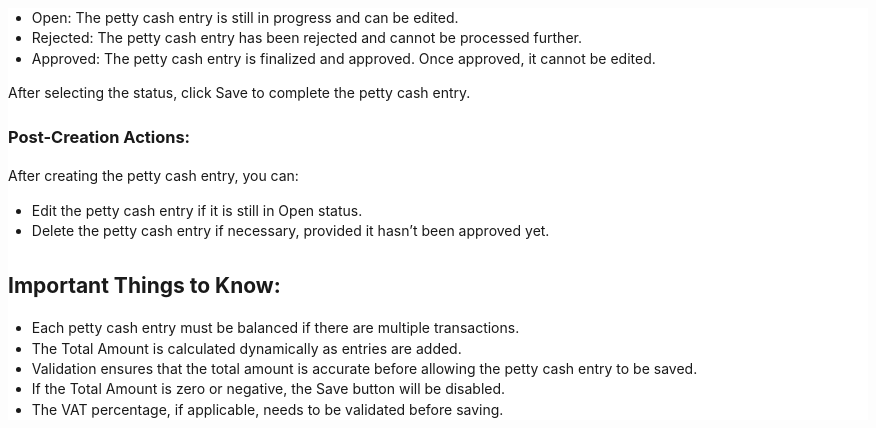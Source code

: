 <div style="text-align:left;">
    <ul>
        <li>Open: The petty cash entry is still in progress and can be edited.</li>
        <li>Rejected: The petty cash entry has been rejected and cannot be processed further.</li>
        <li>Approved: The petty cash entry is finalized and approved. Once approved, it cannot be edited.</li>
    </ul>
</div>

After selecting the status, click Save to complete the petty cash entry.

### Post-Creation Actions:

After creating the petty cash entry, you can:

<div style="text-align:left;">
    <ul>
        <li>Edit the petty cash entry if it is still in Open status.</li>
        <li>Delete the petty cash entry if necessary, provided it hasn’t been approved yet.</li>
    </ul>
</div>

## Important Things to Know:

<div style="text-align:left;">
    <ul>
        <li>Each petty cash entry must be balanced if there are multiple transactions.</li>
        <li>The Total Amount is calculated dynamically as entries are added.</li>
        <li>Validation ensures that the total amount is accurate before allowing the petty cash entry to be saved.</li>
        <li>If the Total Amount is zero or negative, the Save button will be disabled.</li>
        <li>The VAT percentage, if applicable, needs to be validated before saving.</li>
    </ul>
</div>